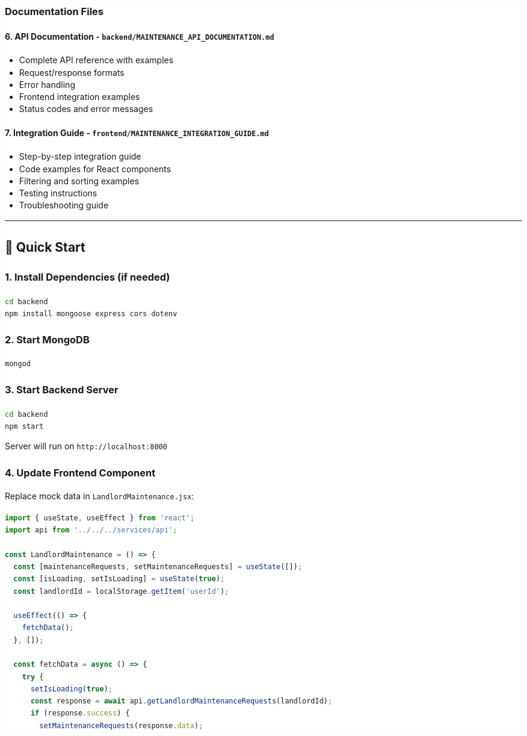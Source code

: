 
### Documentation Files

#### 6. **API Documentation** - `backend/MAINTENANCE_API_DOCUMENTATION.md`
- Complete API reference with examples
- Request/response formats
- Error handling
- Frontend integration examples
- Status codes and error messages

#### 7. **Integration Guide** - `frontend/MAINTENANCE_INTEGRATION_GUIDE.md`
- Step-by-step integration guide
- Code examples for React components
- Filtering and sorting examples
- Testing instructions
- Troubleshooting guide

---

## 🚀 Quick Start

### 1. Install Dependencies (if needed)
```bash
cd backend
npm install mongoose express cors dotenv
```

### 2. Start MongoDB
```bash
mongod
```

### 3. Start Backend Server
```bash
cd backend
npm start
```
Server will run on `http://localhost:8000`

### 4. Update Frontend Component

Replace mock data in `LandlordMaintenance.jsx`:

```javascript
import { useState, useEffect } from 'react';
import api from '../../../services/api';

const LandlordMaintenance = () => {
  const [maintenanceRequests, setMaintenanceRequests] = useState([]);
  const [isLoading, setIsLoading] = useState(true);
  const landlordId = localStorage.getItem('userId');

  useEffect(() => {
    fetchData();
  }, []);

  const fetchData = async () => {
    try {
      setIsLoading(true);
      const response = await api.getLandlordMaintenanceRequests(landlordId);
      if (response.success) {
        setMaintenanceRequests(response.data);
```